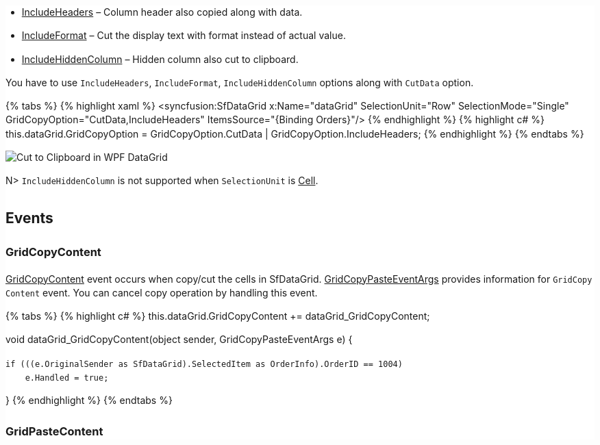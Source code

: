 * [IncludeHeaders](https://help.syncfusion.com/cr/wpf/Syncfusion.UI.Xaml.Grid.GridCopyOption.html) – Column header also copied along with data.
 
* [IncludeFormat](https://help.syncfusion.com/cr/wpf/Syncfusion.UI.Xaml.Grid.GridCopyOption.html) – Cut the display text with format instead of actual value.
 
* [IncludeHiddenColumn](https://help.syncfusion.com/cr/wpf/Syncfusion.UI.Xaml.Grid.GridCopyOption.html) – Hidden column also cut to clipboard.
 
You have to use `IncludeHeaders`, `IncludeFormat`, `IncludeHiddenColumn` options along with `CutData` option.

{% tabs %}
{% highlight xaml %}
<syncfusion:SfDataGrid x:Name="dataGrid"
                       SelectionUnit="Row"
                       SelectionMode="Single"
                       GridCopyOption="CutData,IncludeHeaders" 
                       ItemsSource="{Binding Orders}"/>
{% endhighlight %}
{% highlight c# %}
this.dataGrid.GridCopyOption = GridCopyOption.CutData | GridCopyOption.IncludeHeaders;
{% endhighlight %}
{% endtabs %}

![Cut to Clipboard in WPF DataGrid](Clipboard-Operations_images/wpf-datagrid-cut-to-clipboard.png)

N> `IncludeHiddenColumn` is not supported when `SelectionUnit` is [Cell](https://help.syncfusion.com/cr/wpf/Syncfusion.UI.Xaml.Grid.GridSelectionUnit.html).

## Events

### GridCopyContent

[GridCopyContent](https://help.syncfusion.com/cr/wpf/Syncfusion.UI.Xaml.Grid.SfDataGrid.html) event occurs when copy/cut the cells in SfDataGrid. [GridCopyPasteEventArgs](https://help.syncfusion.com/cr/wpf/Syncfusion.UI.Xaml.Grid.GridCopyPasteEventArgs.html) provides information for `GridCopyContent` event. You can cancel copy operation by handling this event.

{% tabs %}
{% highlight c# %}
this.dataGrid.GridCopyContent += dataGrid_GridCopyContent;

void dataGrid_GridCopyContent(object sender, GridCopyPasteEventArgs e)
{

    if (((e.OriginalSender as SfDataGrid).SelectedItem as OrderInfo).OrderID == 1004)
        e.Handled = true;
}
{% endhighlight %}
{% endtabs %}

### GridPasteContent
